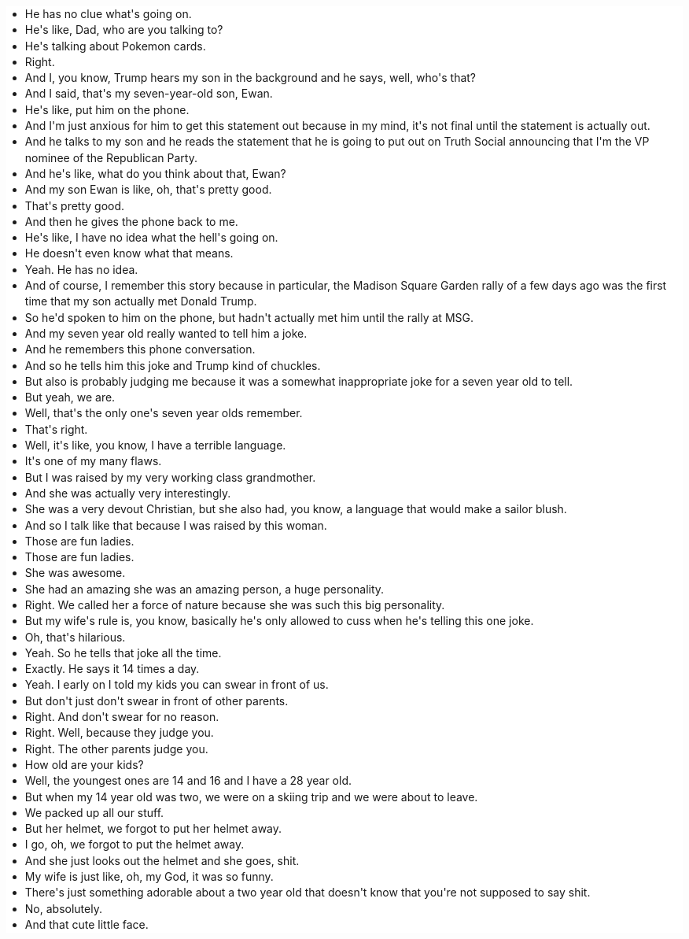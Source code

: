 *  He has no clue what's going on.
*  He's like, Dad, who are you talking to?
*  He's talking about Pokemon cards.
*  Right.
*  And I, you know, Trump hears my son in the background and he says, well, who's that?
*  And I said, that's my seven-year-old son, Ewan.
*  He's like, put him on the phone.
*  And I'm just anxious for him to get this statement out because in my mind, it's not final until the statement is actually out.
*  And he talks to my son and he reads the statement that he is going to put out on Truth Social announcing that I'm the VP nominee of the Republican Party.
*  And he's like, what do you think about that, Ewan?
*  And my son Ewan is like, oh, that's pretty good.
*  That's pretty good.
*  And then he gives the phone back to me.
*  He's like, I have no idea what the hell's going on.
*  He doesn't even know what that means.
*  Yeah. He has no idea.
*  And of course, I remember this story because in particular, the Madison Square Garden rally of a few days ago was the first time that my son actually met Donald Trump.
*  So he'd spoken to him on the phone, but hadn't actually met him until the rally at MSG.
*  And my seven year old really wanted to tell him a joke.
*  And he remembers this phone conversation.
*  And so he tells him this joke and Trump kind of chuckles.
*  But also is probably judging me because it was a somewhat inappropriate joke for a seven year old to tell.
*  But yeah, we are.
*  Well, that's the only one's seven year olds remember.
*  That's right.
*  Well, it's like, you know, I have a terrible language.
*  It's one of my many flaws.
*  But I was raised by my very working class grandmother.
*  And she was actually very interestingly.
*  She was a very devout Christian, but she also had, you know, a language that would make a sailor blush.
*  And so I talk like that because I was raised by this woman.
*  Those are fun ladies.
*  Those are fun ladies.
*  She was awesome.
*  She had an amazing she was an amazing person, a huge personality.
*  Right. We called her a force of nature because she was such this big personality.
*  But my wife's rule is, you know, basically he's only allowed to cuss when he's telling this one joke.
*  Oh, that's hilarious.
*  Yeah. So he tells that joke all the time.
*  Exactly. He says it 14 times a day.
*  Yeah. I early on I told my kids you can swear in front of us.
*  But don't just don't swear in front of other parents.
*  Right. And don't swear for no reason.
*  Right. Well, because they judge you.
*  Right. The other parents judge you.
*  How old are your kids?
*  Well, the youngest ones are 14 and 16 and I have a 28 year old.
*  But when my 14 year old was two, we were on a skiing trip and we were about to leave.
*  We packed up all our stuff.
*  But her helmet, we forgot to put her helmet away.
*  I go, oh, we forgot to put the helmet away.
*  And she just looks out the helmet and she goes, shit.
*  My wife is just like, oh, my God, it was so funny.
*  There's just something adorable about a two year old that doesn't know that you're not supposed to say shit.
*  No, absolutely.
*  And that cute little face.